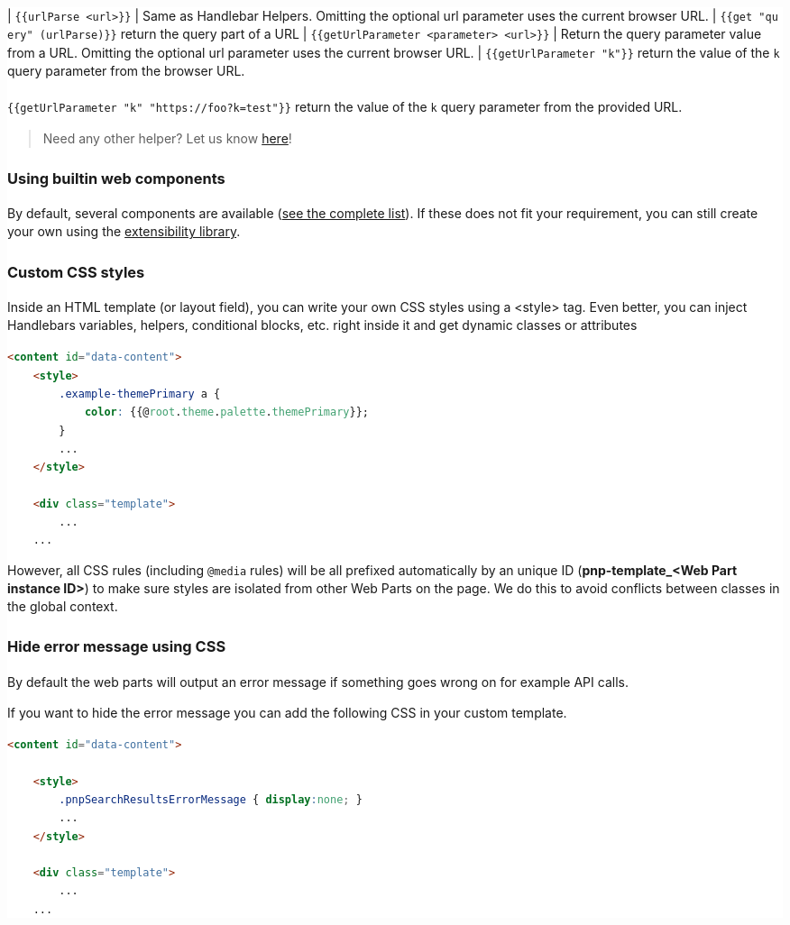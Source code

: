 | `{{urlParse <url>}}` | Same as Handlebar Helpers. Omitting the optional url parameter uses the current browser URL. | `{{get "query" (urlParse)}}` return the query part of a URL
| `{{getUrlParameter <parameter> <url>}}` | Return the query parameter value from a URL. Omitting the optional url parameter uses the current browser URL. | `{{getUrlParameter "k"}}` return the value of the `k` query parameter from the browser URL.<br><br>`{{getUrlParameter "k" "https://foo?k=test"}}` return the value of the `k` query parameter from the provided URL.


> Need any other helper? Let us know [here](https://github.com/aequos-solutions/modern-search-results/issues)!

### Using builtin web components

By default, several components are available ([see the complete list](./web_components_list.md)). If these does not fit your requirement, you can still create your own using the [extensibility library](./custom_web_component.md).

### Custom CSS styles

Inside an HTML template (or layout field), you can write your own CSS styles using a &lt;style&gt; tag. Even better, you can inject Handlebars variables, helpers, conditional blocks, etc. right inside it and get dynamic classes or attributes

```html
<content id="data-content">
    <style>
        .example-themePrimary a {
            color: {{@root.theme.palette.themePrimary}};
        }
        ...
    </style>

    <div class="template">
        ...
    ...
```

However, all CSS rules (including `@media` rules) will be all prefixed automatically by an unique ID (**pnp-template_&lt;Web Part instance ID&gt;**) to make sure styles are isolated from other Web Parts on the page. We do this to avoid conflicts between classes in the global context.

### Hide error message using CSS
By default the web parts will output an error message if something goes wrong on for example API calls.

If you want to hide the error message you can add the following CSS in your custom template.

```html
<content id="data-content">

    <style>
        .pnpSearchResultsErrorMessage { display:none; }
        ...
    </style>

    <div class="template">
        ...
    ...
```
